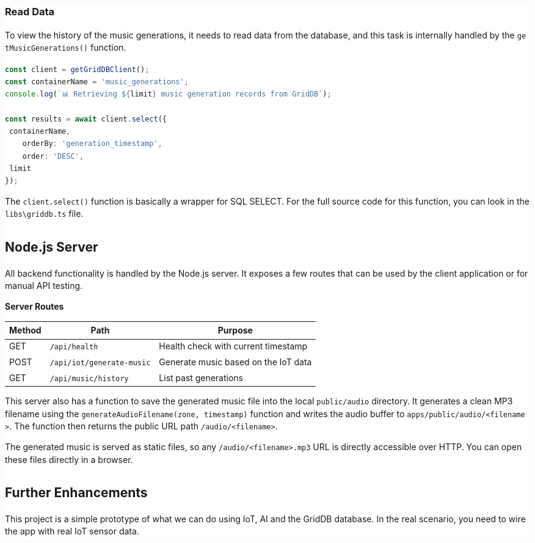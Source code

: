```ts
```

### Read Data

To view the history of the music generations, it needs to read data from the database, and this task is internally handled by the `getMusicGenerations()` function. 

```ts
const client = getGridDBClient();
const containerName = 'music_generations';
console.log(`📊 Retrieving ${limit} music generation records from GridDB`);

const results = await client.select({
 containerName,
    orderBy: 'generation_timestamp',
    order: 'DESC',
 limit
});
```

The `client.select()` function is basically a wrapper for SQL SELECT. For the full source code for this function, you can look in the `libs\griddb.ts` file.


## Node.js Server

All backend functionality is handled by the Node.js server. It exposes a few routes that can be used by the client application or for manual API testing.

**Server Routes**

| Method | Path                      | Purpose                                                                                  |
|--------|---------------------------|------------------------------------------------------------------------------------------|
| GET    | `/api/health`             | Health check with current timestamp                                                      |
| POST   | `/api/iot/generate-music` | Generate music based on the IoT data |
| GET    | `/api/music/history`      | List past generations                         |


This server also has a function to save the generated music file into the local `public/audio` directory. It generates a clean MP3 filename using the `generateAudioFilename(zone, timestamp)` function and writes the audio buffer to `apps/public/audio/<filename>`. The function then returns the public URL path `/audio/<filename>`.

The generated music is served as static files, so any `/audio/<filename>.mp3` URL is directly accessible over HTTP. You can open these files directly in a browser.


## Further Enhancements

This project is a simple prototype of what we can do using IoT, AI and the GridDB database. In the real scenario, you need to wire the app with real IoT sensor data.